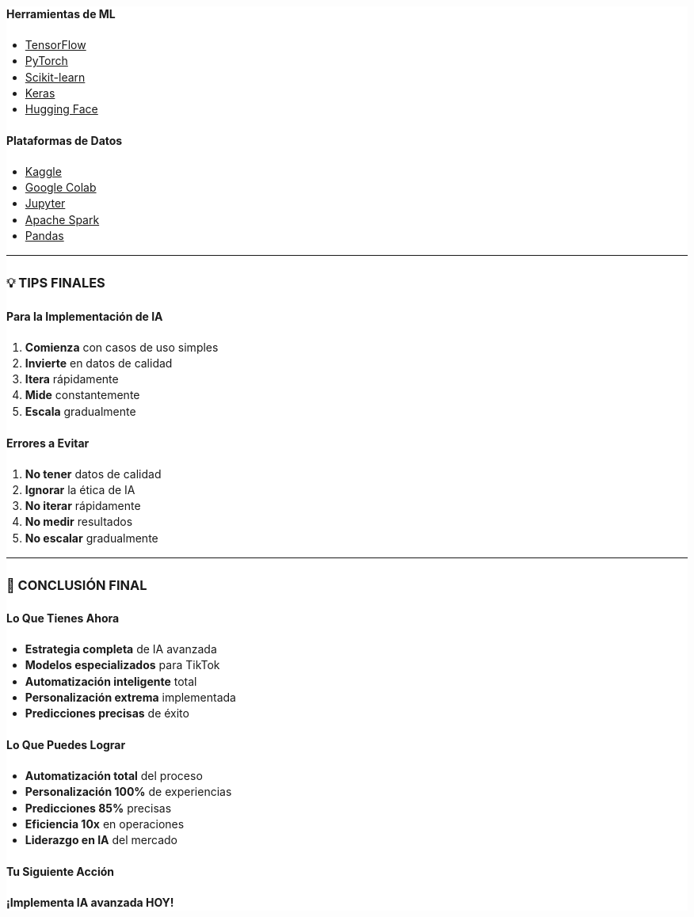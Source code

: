 #### **Herramientas de ML**
- [TensorFlow](https://tensorflow.org)
- [PyTorch](https://pytorch.org)
- [Scikit-learn](https://scikit-learn.org)
- [Keras](https://keras.io)
- [Hugging Face](https://huggingface.co)

#### **Plataformas de Datos**
- [Kaggle](https://kaggle.com)
- [Google Colab](https://colab.research.google.com)
- [Jupyter](https://jupyter.org)
- [Apache Spark](https://spark.apache.org)
- [Pandas](https://pandas.pydata.org)

---

### 💡 TIPS FINALES

#### **Para la Implementación de IA**
1. **Comienza** con casos de uso simples
2. **Invierte** en datos de calidad
3. **Itera** rápidamente
4. **Mide** constantemente
5. **Escala** gradualmente

#### **Errores a Evitar**
1. **No tener** datos de calidad
2. **Ignorar** la ética de IA
3. **No iterar** rápidamente
4. **No medir** resultados
5. **No escalar** gradualmente

---

### 🎉 CONCLUSIÓN FINAL

#### **Lo Que Tienes Ahora**
- **Estrategia completa** de IA avanzada
- **Modelos especializados** para TikTok
- **Automatización inteligente** total
- **Personalización extrema** implementada
- **Predicciones precisas** de éxito

#### **Lo Que Puedes Lograr**
- **Automatización total** del proceso
- **Personalización 100%** de experiencias
- **Predicciones 85%** precisas
- **Eficiencia 10x** en operaciones
- **Liderazgo en IA** del mercado

#### **Tu Siguiente Acción**
**¡Implementa IA avanzada HOY!** 
